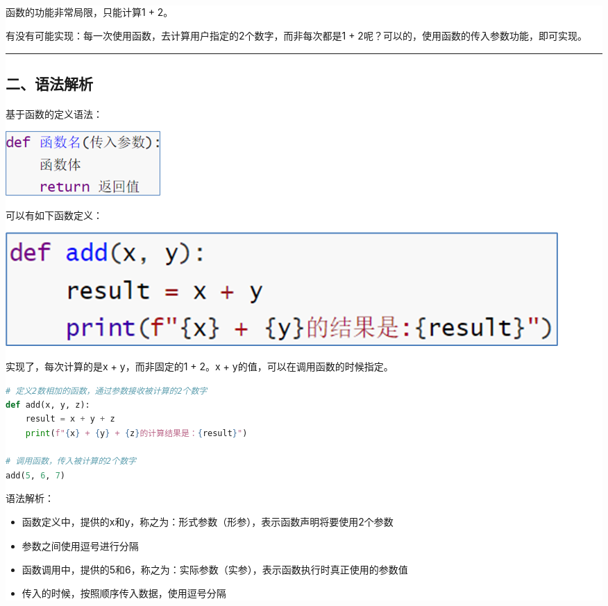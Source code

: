 函数的功能非常局限，只能计算1 + 2。

有没有可能实现：每一次使用函数，去计算用户指定的2个数字，而非每次都是1 + 2呢？可以的，使用函数的传入参数功能，即可实现。

---

## 二、语法解析

基于函数的定义语法：

<img src="assets/image-20240401144533060.png" alt="image-20240401144533060" style="zoom:50%;" />

可以有如下函数定义：

![image-20240401144537512](assets/image-20240401144537512.png)

实现了，每次计算的是x + y，而非固定的1 + 2。x + y的值，可以在调用函数的时候指定。

~~~python
# 定义2数相加的函数，通过参数接收被计算的2个数字
def add(x, y, z):
    result = x + y + z
    print(f"{x} + {y} + {z}的计算结果是：{result}")

# 调用函数，传入被计算的2个数字
add(5, 6, 7)
~~~

语法解析：

- 函数定义中，提供的x和y，称之为：形式参数（形参），表示函数声明将要使用2个参数

- 参数之间使用逗号进行分隔

- 函数调用中，提供的5和6，称之为：实际参数（实参），表示函数执行时真正使用的参数值

- 传入的时候，按照顺序传入数据，使用逗号分隔
